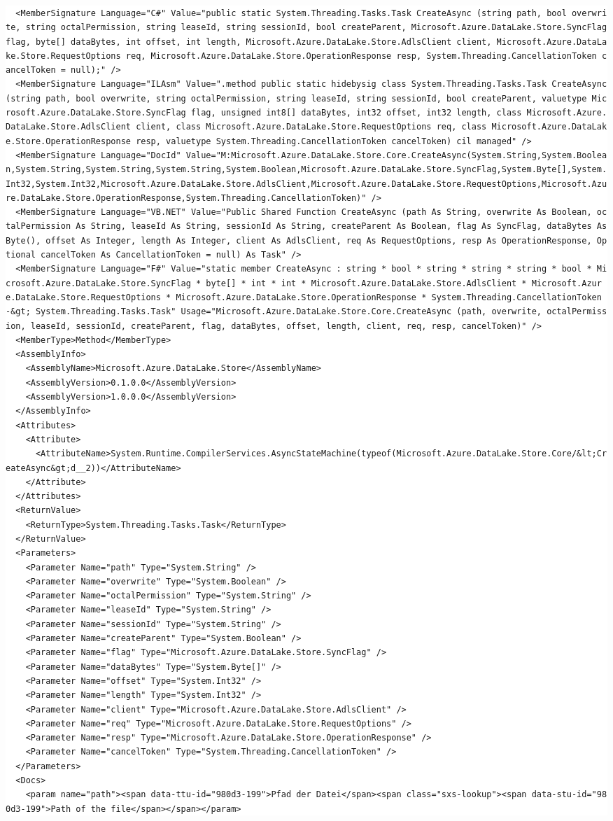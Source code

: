      <MemberSignature Language="C#" Value="public static System.Threading.Tasks.Task CreateAsync (string path, bool overwrite, string octalPermission, string leaseId, string sessionId, bool createParent, Microsoft.Azure.DataLake.Store.SyncFlag flag, byte[] dataBytes, int offset, int length, Microsoft.Azure.DataLake.Store.AdlsClient client, Microsoft.Azure.DataLake.Store.RequestOptions req, Microsoft.Azure.DataLake.Store.OperationResponse resp, System.Threading.CancellationToken cancelToken = null);" />
      <MemberSignature Language="ILAsm" Value=".method public static hidebysig class System.Threading.Tasks.Task CreateAsync(string path, bool overwrite, string octalPermission, string leaseId, string sessionId, bool createParent, valuetype Microsoft.Azure.DataLake.Store.SyncFlag flag, unsigned int8[] dataBytes, int32 offset, int32 length, class Microsoft.Azure.DataLake.Store.AdlsClient client, class Microsoft.Azure.DataLake.Store.RequestOptions req, class Microsoft.Azure.DataLake.Store.OperationResponse resp, valuetype System.Threading.CancellationToken cancelToken) cil managed" />
      <MemberSignature Language="DocId" Value="M:Microsoft.Azure.DataLake.Store.Core.CreateAsync(System.String,System.Boolean,System.String,System.String,System.String,System.Boolean,Microsoft.Azure.DataLake.Store.SyncFlag,System.Byte[],System.Int32,System.Int32,Microsoft.Azure.DataLake.Store.AdlsClient,Microsoft.Azure.DataLake.Store.RequestOptions,Microsoft.Azure.DataLake.Store.OperationResponse,System.Threading.CancellationToken)" />
      <MemberSignature Language="VB.NET" Value="Public Shared Function CreateAsync (path As String, overwrite As Boolean, octalPermission As String, leaseId As String, sessionId As String, createParent As Boolean, flag As SyncFlag, dataBytes As Byte(), offset As Integer, length As Integer, client As AdlsClient, req As RequestOptions, resp As OperationResponse, Optional cancelToken As CancellationToken = null) As Task" />
      <MemberSignature Language="F#" Value="static member CreateAsync : string * bool * string * string * string * bool * Microsoft.Azure.DataLake.Store.SyncFlag * byte[] * int * int * Microsoft.Azure.DataLake.Store.AdlsClient * Microsoft.Azure.DataLake.Store.RequestOptions * Microsoft.Azure.DataLake.Store.OperationResponse * System.Threading.CancellationToken -&gt; System.Threading.Tasks.Task" Usage="Microsoft.Azure.DataLake.Store.Core.CreateAsync (path, overwrite, octalPermission, leaseId, sessionId, createParent, flag, dataBytes, offset, length, client, req, resp, cancelToken)" />
      <MemberType>Method</MemberType>
      <AssemblyInfo>
        <AssemblyName>Microsoft.Azure.DataLake.Store</AssemblyName>
        <AssemblyVersion>0.1.0.0</AssemblyVersion>
        <AssemblyVersion>1.0.0.0</AssemblyVersion>
      </AssemblyInfo>
      <Attributes>
        <Attribute>
          <AttributeName>System.Runtime.CompilerServices.AsyncStateMachine(typeof(Microsoft.Azure.DataLake.Store.Core/&lt;CreateAsync&gt;d__2))</AttributeName>
        </Attribute>
      </Attributes>
      <ReturnValue>
        <ReturnType>System.Threading.Tasks.Task</ReturnType>
      </ReturnValue>
      <Parameters>
        <Parameter Name="path" Type="System.String" />
        <Parameter Name="overwrite" Type="System.Boolean" />
        <Parameter Name="octalPermission" Type="System.String" />
        <Parameter Name="leaseId" Type="System.String" />
        <Parameter Name="sessionId" Type="System.String" />
        <Parameter Name="createParent" Type="System.Boolean" />
        <Parameter Name="flag" Type="Microsoft.Azure.DataLake.Store.SyncFlag" />
        <Parameter Name="dataBytes" Type="System.Byte[]" />
        <Parameter Name="offset" Type="System.Int32" />
        <Parameter Name="length" Type="System.Int32" />
        <Parameter Name="client" Type="Microsoft.Azure.DataLake.Store.AdlsClient" />
        <Parameter Name="req" Type="Microsoft.Azure.DataLake.Store.RequestOptions" />
        <Parameter Name="resp" Type="Microsoft.Azure.DataLake.Store.OperationResponse" />
        <Parameter Name="cancelToken" Type="System.Threading.CancellationToken" />
      </Parameters>
      <Docs>
        <param name="path"><span data-ttu-id="980d3-199">Pfad der Datei</span><span class="sxs-lookup"><span data-stu-id="980d3-199">Path of the file</span></span></param>